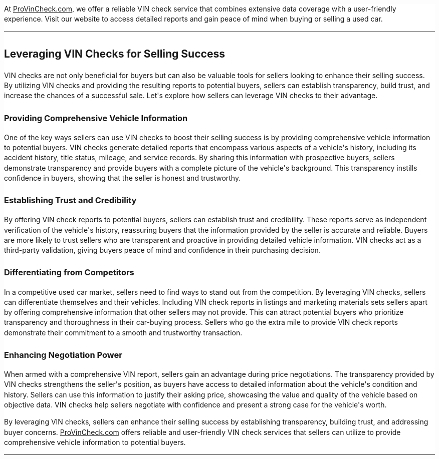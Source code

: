 At [ProVinCheck.com](https://www.provincheck.com), we offer a reliable VIN check service that combines extensive data coverage with a user-friendly experience. Visit our website to access detailed reports and gain peace of mind when buying or selling a used car.

---

## Leveraging VIN Checks for Selling Success

VIN checks are not only beneficial for buyers but can also be valuable tools for sellers looking to enhance their selling success. By utilizing VIN checks and providing the resulting reports to potential buyers, sellers can establish transparency, build trust, and increase the chances of a successful sale. Let's explore how sellers can leverage VIN checks to their advantage.

### Providing Comprehensive Vehicle Information

One of the key ways sellers can use VIN checks to boost their selling success is by providing comprehensive vehicle information to potential buyers. VIN checks generate detailed reports that encompass various aspects of a vehicle's history, including its accident history, title status, mileage, and service records. By sharing this information with prospective buyers, sellers demonstrate transparency and provide buyers with a complete picture of the vehicle's background. This transparency instills confidence in buyers, showing that the seller is honest and trustworthy.

### Establishing Trust and Credibility

By offering VIN check reports to potential buyers, sellers can establish trust and credibility. These reports serve as independent verification of the vehicle's history, reassuring buyers that the information provided by the seller is accurate and reliable. Buyers are more likely to trust sellers who are transparent and proactive in providing detailed vehicle information. VIN checks act as a third-party validation, giving buyers peace of mind and confidence in their purchasing decision.

### Differentiating from Competitors

In a competitive used car market, sellers need to find ways to stand out from the competition. By leveraging VIN checks, sellers can differentiate themselves and their vehicles. Including VIN check reports in listings and marketing materials sets sellers apart by offering comprehensive information that other sellers may not provide. This can attract potential buyers who prioritize transparency and thoroughness in their car-buying process. Sellers who go the extra mile to provide VIN check reports demonstrate their commitment to a smooth and trustworthy transaction.

### Enhancing Negotiation Power

When armed with a comprehensive VIN report, sellers gain an advantage during price negotiations. The transparency provided by VIN checks strengthens the seller's position, as buyers have access to detailed information about the vehicle's condition and history. Sellers can use this information to justify their asking price, showcasing the value and quality of the vehicle based on objective data. VIN checks help sellers negotiate with confidence and present a strong case for the vehicle's worth.

By leveraging VIN checks, sellers can enhance their selling success by establishing transparency, building trust, and addressing buyer concerns. [ProVinCheck.com](https://www.provincheck.com) offers reliable and user-friendly VIN check services that sellers can utilize to provide comprehensive vehicle information to potential buyers.

---

